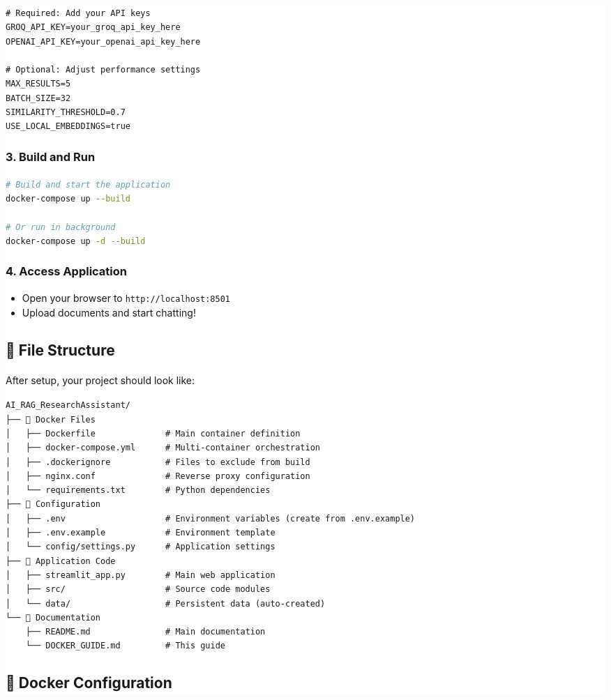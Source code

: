 ```env
# Required: Add your API keys
GROQ_API_KEY=your_groq_api_key_here
OPENAI_API_KEY=your_openai_api_key_here

# Optional: Adjust performance settings
MAX_RESULTS=5
BATCH_SIZE=32
SIMILARITY_THRESHOLD=0.7
USE_LOCAL_EMBEDDINGS=true
```

### 3. Build and Run

```bash
# Build and start the application
docker-compose up --build

# Or run in background
docker-compose up -d --build
```

### 4. Access Application

- Open your browser to `http://localhost:8501`
- Upload documents and start chatting!

## 📁 File Structure

After setup, your project should look like:

```
AI_RAG_ResearchAssistant/
├── 🐳 Docker Files
│   ├── Dockerfile              # Main container definition
│   ├── docker-compose.yml      # Multi-container orchestration
│   ├── .dockerignore           # Files to exclude from build
│   ├── nginx.conf              # Reverse proxy configuration
│   └── requirements.txt        # Python dependencies
├── 🔧 Configuration
│   ├── .env                    # Environment variables (create from .env.example)
│   ├── .env.example            # Environment template
│   └── config/settings.py      # Application settings
├── 📂 Application Code
│   ├── streamlit_app.py        # Main web application
│   ├── src/                    # Source code modules
│   └── data/                   # Persistent data (auto-created)
└── 📖 Documentation
    ├── README.md               # Main documentation
    └── DOCKER_GUIDE.md         # This guide
```

## 🔧 Docker Configuration
